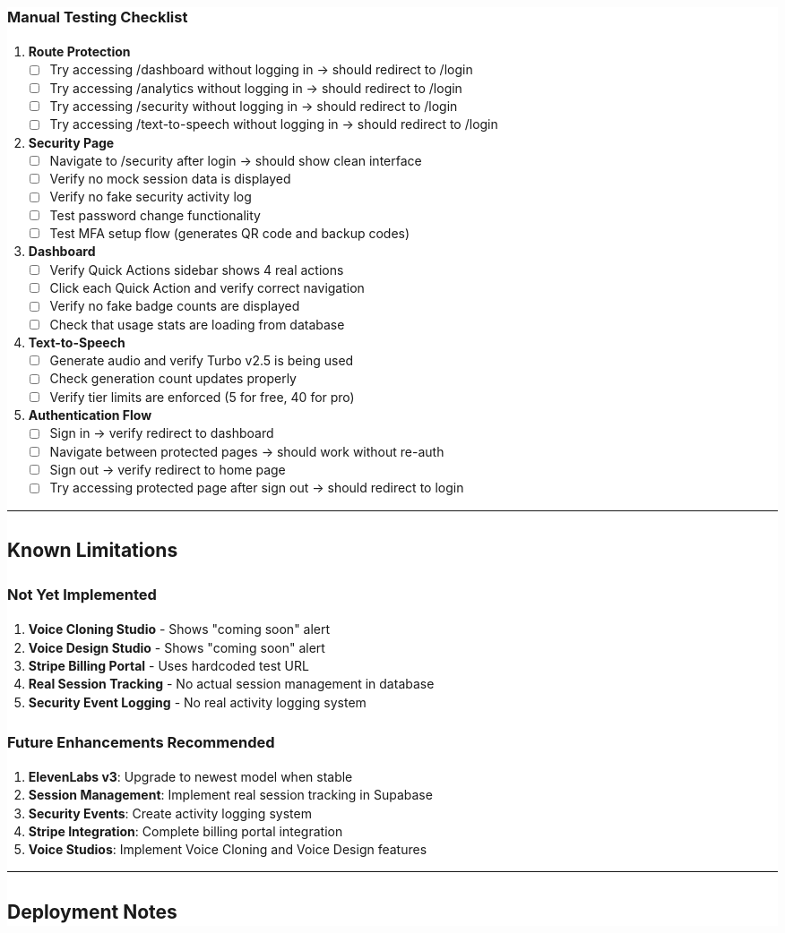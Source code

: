 ### Manual Testing Checklist
1. **Route Protection**
   - [ ] Try accessing /dashboard without logging in → should redirect to /login
   - [ ] Try accessing /analytics without logging in → should redirect to /login
   - [ ] Try accessing /security without logging in → should redirect to /login
   - [ ] Try accessing /text-to-speech without logging in → should redirect to /login

2. **Security Page**
   - [ ] Navigate to /security after login → should show clean interface
   - [ ] Verify no mock session data is displayed
   - [ ] Verify no fake security activity log
   - [ ] Test password change functionality
   - [ ] Test MFA setup flow (generates QR code and backup codes)

3. **Dashboard**
   - [ ] Verify Quick Actions sidebar shows 4 real actions
   - [ ] Click each Quick Action and verify correct navigation
   - [ ] Verify no fake badge counts are displayed
   - [ ] Check that usage stats are loading from database

4. **Text-to-Speech**
   - [ ] Generate audio and verify Turbo v2.5 is being used
   - [ ] Check generation count updates properly
   - [ ] Verify tier limits are enforced (5 for free, 40 for pro)

5. **Authentication Flow**
   - [ ] Sign in → verify redirect to dashboard
   - [ ] Navigate between protected pages → should work without re-auth
   - [ ] Sign out → verify redirect to home page
   - [ ] Try accessing protected page after sign out → should redirect to login

---

## Known Limitations

### Not Yet Implemented
1. **Voice Cloning Studio** - Shows "coming soon" alert
2. **Voice Design Studio** - Shows "coming soon" alert
3. **Stripe Billing Portal** - Uses hardcoded test URL
4. **Real Session Tracking** - No actual session management in database
5. **Security Event Logging** - No real activity logging system

### Future Enhancements Recommended
1. **ElevenLabs v3**: Upgrade to newest model when stable
2. **Session Management**: Implement real session tracking in Supabase
3. **Security Events**: Create activity logging system
4. **Stripe Integration**: Complete billing portal integration
5. **Voice Studios**: Implement Voice Cloning and Voice Design features

---

## Deployment Notes
